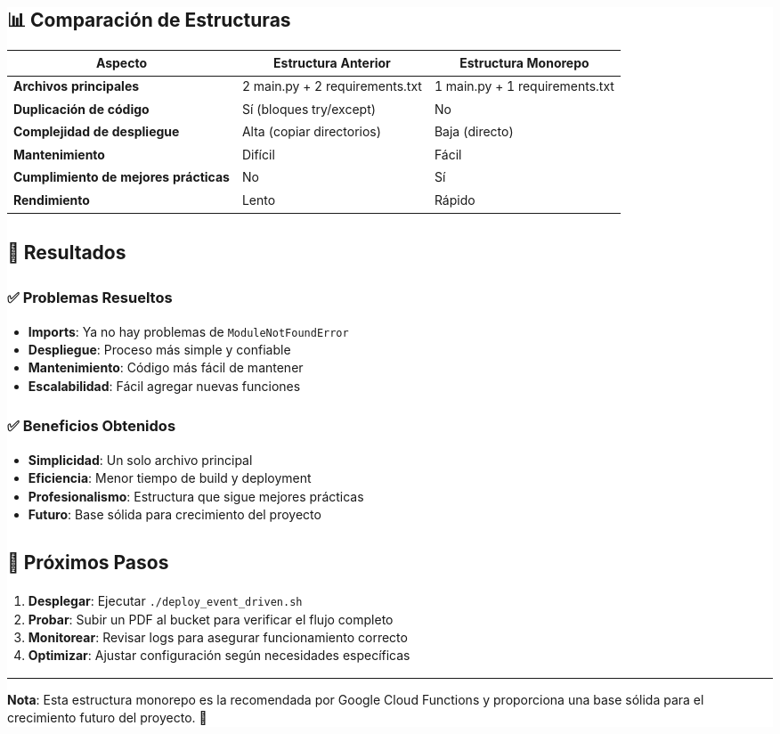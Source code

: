 ## 📊 Comparación de Estructuras

| Aspecto | Estructura Anterior | Estructura Monorepo |
|---------|-------------------|-------------------|
| **Archivos principales** | 2 main.py + 2 requirements.txt | 1 main.py + 1 requirements.txt |
| **Duplicación de código** | Sí (bloques try/except) | No |
| **Complejidad de despliegue** | Alta (copiar directorios) | Baja (directo) |
| **Mantenimiento** | Difícil | Fácil |
| **Cumplimiento de mejores prácticas** | No | Sí |
| **Rendimiento** | Lento | Rápido |

## 🎯 Resultados

### ✅ Problemas Resueltos
- **Imports**: Ya no hay problemas de `ModuleNotFoundError`
- **Despliegue**: Proceso más simple y confiable
- **Mantenimiento**: Código más fácil de mantener
- **Escalabilidad**: Fácil agregar nuevas funciones

### ✅ Beneficios Obtenidos
- **Simplicidad**: Un solo archivo principal
- **Eficiencia**: Menor tiempo de build y deployment
- **Profesionalismo**: Estructura que sigue mejores prácticas
- **Futuro**: Base sólida para crecimiento del proyecto

## 🚀 Próximos Pasos

1. **Desplegar**: Ejecutar `./deploy_event_driven.sh`
2. **Probar**: Subir un PDF al bucket para verificar el flujo completo
3. **Monitorear**: Revisar logs para asegurar funcionamiento correcto
4. **Optimizar**: Ajustar configuración según necesidades específicas

---

**Nota**: Esta estructura monorepo es la recomendada por Google Cloud Functions y proporciona una base sólida para el crecimiento futuro del proyecto. 🎉 